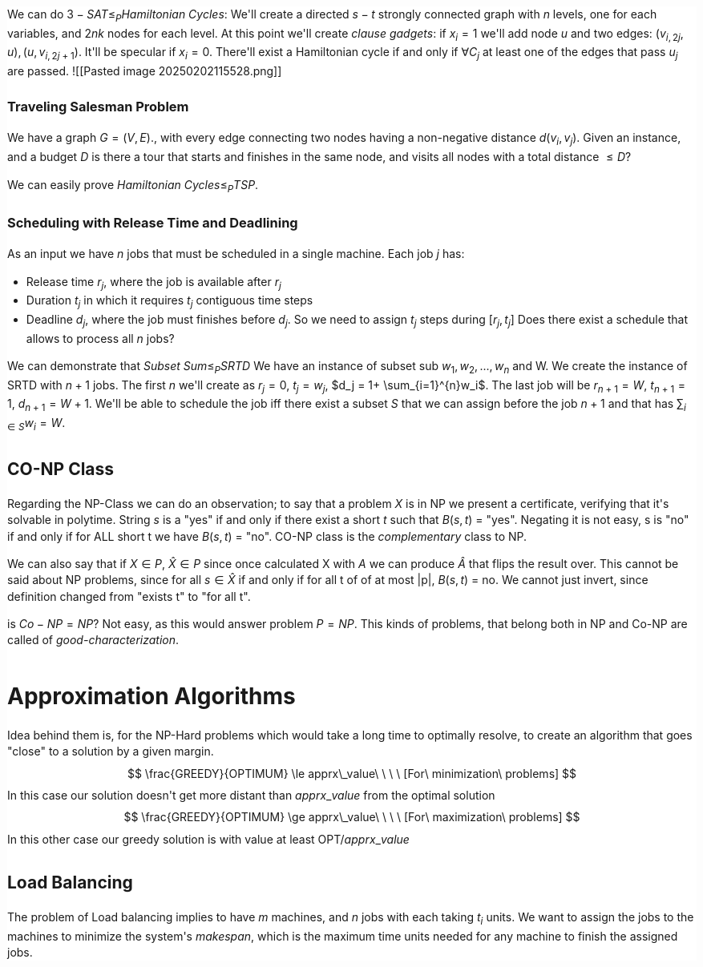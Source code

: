 We can do $3-SAT \le_P Hamiltonian\ Cycles$:
We'll create a directed $s-t$ strongly connected graph with $n$ levels, one for each variables, and $2nk$ nodes for each level. At this point we'll create _clause gadgets_: if $x_i = 1$ we'll add node $u$ and two edges: $(v_{i, 2j}, u), (u, v_{i, 2j+1})$. It'll be specular if $x_i=0$.
There'll exist a Hamiltonian cycle if and only if $\forall C_j$ at least one of the edges that pass $u_j$ are passed.
![[Pasted image 20250202115528.png]]
### Traveling Salesman Problem
We have a graph $G=(V,E)$., with every edge connecting two nodes having a non-negative distance $d(v_i, v_j)$. Given an instance, and a budget $D$ is there a tour that starts and finishes in the same node, and visits all nodes with a total distance $\le D$?

We can easily prove $Hamiltonian\ Cycles \le_P TSP$.
### Scheduling with Release Time and Deadlining
As an input we have $n$ jobs that must be scheduled in a single machine. Each job $j$ has:
- Release time $r_j$, where the job is available after $r_j$
- Duration $t_j$ in which it requires $t_j$ contiguous time steps
- Deadline $d_j$, where the job must finishes before $d_j$. So we need to assign $t_j$ steps during \[$r_j, t_j$]
Does there exist a schedule that allows to process all $n$ jobs?

We can demonstrate that $Subset\ Sum \le_P SRTD$
We have an instance of subset sub $w_1, w_2, ..., w_n$ and W. We create the instance of SRTD with $n+1$ jobs. The first $n$ we'll create as $r_j = 0$, $t_j = w_j$, $d_j = 1+ \sum_{i=1}^{n}w_i$.
The last job will be $r_{n+1} = W$, $t_{n+1} = 1$, $d_{n+1}=W+1$.
We'll be able to schedule the job iff there exist a subset $S$ that we can assign before the job $n+1$ and that has $\sum_{i \in S}{w_i} = W$.
## CO-NP Class
Regarding the NP-Class we can do an observation; to say that a problem $X$ is in NP we present a certificate, verifying that it's solvable in polytime.
String $s$ is a "yes" if and only if there exist a short $t$ such that $B(s,t)$ = "yes". Negating it is not easy, s is "no" if and only if for ALL short t we have $B(s,t)$ = "no".
CO-NP class is the _complementary_ class to NP.

We can also say that if $X \in P$, $\hat{X} \in P$  since once calculated X with $A$ we can produce $\hat{A}$ that flips the result over. This cannot be said about NP problems, since for all $s \in \hat{X}$ if and only if for all t of of at most |p|, $B(s,t)$ = no. We cannot just invert, since definition changed from "exists t" to "for all t".

is $Co-NP = NP$? Not easy, as this would answer problem $P=NP$. This kinds of problems, that belong both in NP and Co-NP are called of _good-characterization_.
# Approximation Algorithms
Idea behind them is, for the NP-Hard problems which would take a long time to optimally resolve, to create an algorithm that goes "close" to a solution by a given margin.
$$
\frac{GREEDY}{OPTIMUM} \le apprx\_value\ \ \ \  [For\ minimization\ problems]
$$
In this case our solution doesn't get more distant than $apprx\_value$ from the optimal solution 
$$
\frac{GREEDY}{OPTIMUM} \ge apprx\_value\ \ \ \  [For\ maximization\ problems]
$$
In this other case our greedy solution is with value at least OPT/$apprx\_value$
## Load Balancing
The problem of Load balancing implies to have $m$ machines, and $n$ jobs with each taking $t_i$ units. We want to assign the jobs to the machines to minimize the system's _makespan_, which is the maximum time units needed for any machine to finish the assigned jobs.

